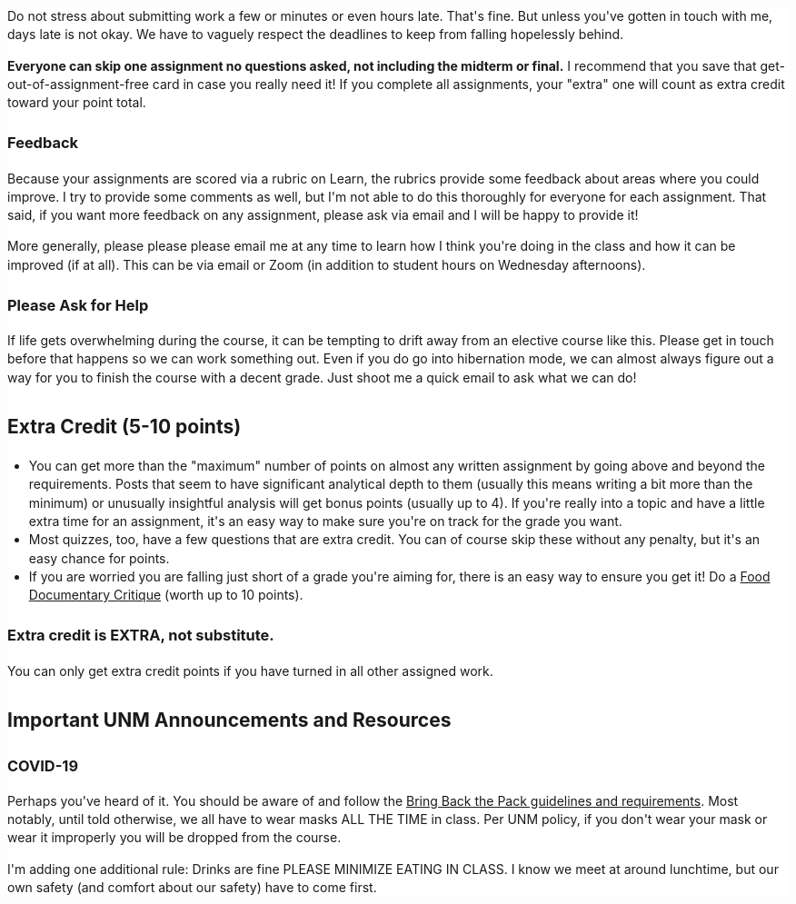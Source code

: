 Do not stress about submitting work a few or minutes or even hours late. That's fine. But unless you've gotten in touch with me, days late is not okay. We have to vaguely respect the deadlines to keep from falling hopelessly behind.

**Everyone can skip one assignment no questions asked, not including the midterm or final.** I recommend that you save that get-out-of-assignment-free card in case you really need it! If you complete all assignments, your "extra" one will count as extra credit toward your point total.


### Feedback
Because your assignments are scored via a rubric on Learn, the rubrics provide some feedback about areas where you could improve. I try to provide some comments as well, but I'm not able to do this thoroughly for everyone for each assignment. That said, if you want more feedback on any assignment, please ask via email and I will be happy to provide it!

More generally, please please please email me at any time to learn how I think you're doing in the class and how it can be improved (if at all). This can be via email or Zoom (in addition to student hours on Wednesday afternoons).

### Please Ask for Help
If life gets overwhelming during the course, it can be tempting to drift away from an elective course like this. Please get in touch before that happens so we can work something out. Even if you do go into hibernation mode, we can almost always figure out a way for you to finish the course with a decent grade. Just shoot me a quick email to ask what we can do!


## Extra Credit (5-10 points)
- You can get more than the "maximum" number of points on almost any written assignment by going above and beyond the requirements. Posts that seem to have significant analytical depth to them (usually this means writing a bit more than the minimum) or unusually insightful analysis will get bonus points (usually up to 4). If you're really into a topic and have a little extra time for an assignment, it's an easy way to make sure you're on track for the grade you want.
- Most quizzes, too, have a few questions that are extra credit. You can of course skip these without any penalty, but it's an easy chance for points.
- If you are worried you are falling just short of a grade you're aiming for, there is an easy way to ensure you get it! Do a [Food Documentary Critique](food-documentary-analysis) (worth up to 10 points).


### Extra credit is EXTRA, not substitute.
You can only get extra credit points if you have turned in all other assigned work.


## Important UNM Announcements and Resources

### COVID-19
Perhaps you've heard of it. You should be aware of and follow the [Bring Back the Pack guidelines and requirements](https://bringbackthepack.unm.edu/). Most notably, until told otherwise, we all have to wear masks ALL THE TIME in class. Per UNM policy, if you don't wear your mask or wear it improperly you will be dropped from the course.

I'm adding one additional rule: Drinks are fine PLEASE MINIMIZE EATING IN CLASS. I know we meet at around lunchtime, but our own safety (and comfort about our safety) have to come first.
